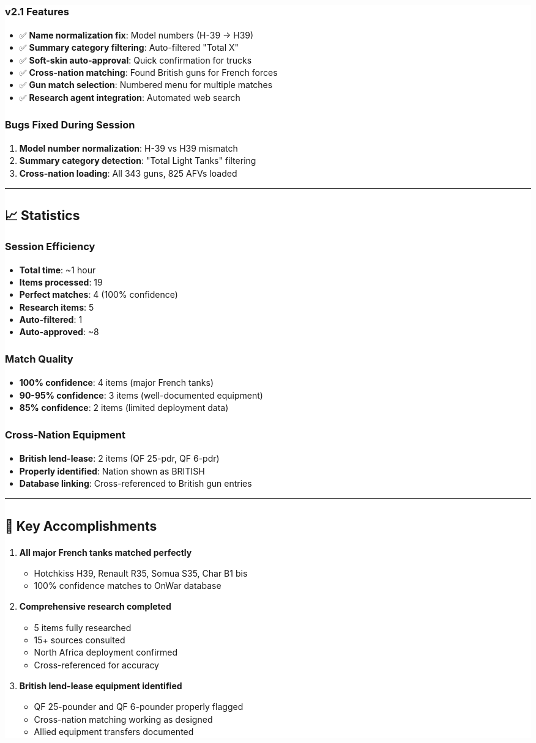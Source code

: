 ### v2.1 Features
- ✅ **Name normalization fix**: Model numbers (H-39 → H39)
- ✅ **Summary category filtering**: Auto-filtered "Total X"
- ✅ **Soft-skin auto-approval**: Quick confirmation for trucks
- ✅ **Cross-nation matching**: Found British guns for French forces
- ✅ **Gun match selection**: Numbered menu for multiple matches
- ✅ **Research agent integration**: Automated web search

### Bugs Fixed During Session
1. **Model number normalization**: H-39 vs H39 mismatch
2. **Summary category detection**: "Total Light Tanks" filtering
3. **Cross-nation loading**: All 343 guns, 825 AFVs loaded

---

## 📈 Statistics

### Session Efficiency
- **Total time**: ~1 hour
- **Items processed**: 19
- **Perfect matches**: 4 (100% confidence)
- **Research items**: 5
- **Auto-filtered**: 1
- **Auto-approved**: ~8

### Match Quality
- **100% confidence**: 4 items (major French tanks)
- **90-95% confidence**: 3 items (well-documented equipment)
- **85% confidence**: 2 items (limited deployment data)

### Cross-Nation Equipment
- **British lend-lease**: 2 items (QF 25-pdr, QF 6-pdr)
- **Properly identified**: Nation shown as BRITISH
- **Database linking**: Cross-referenced to British gun entries

---

## 🎯 Key Accomplishments

1. **All major French tanks matched perfectly**
   - Hotchkiss H39, Renault R35, Somua S35, Char B1 bis
   - 100% confidence matches to OnWar database

2. **Comprehensive research completed**
   - 5 items fully researched
   - 15+ sources consulted
   - North Africa deployment confirmed
   - Cross-referenced for accuracy

3. **British lend-lease equipment identified**
   - QF 25-pounder and QF 6-pounder properly flagged
   - Cross-nation matching working as designed
   - Allied equipment transfers documented

